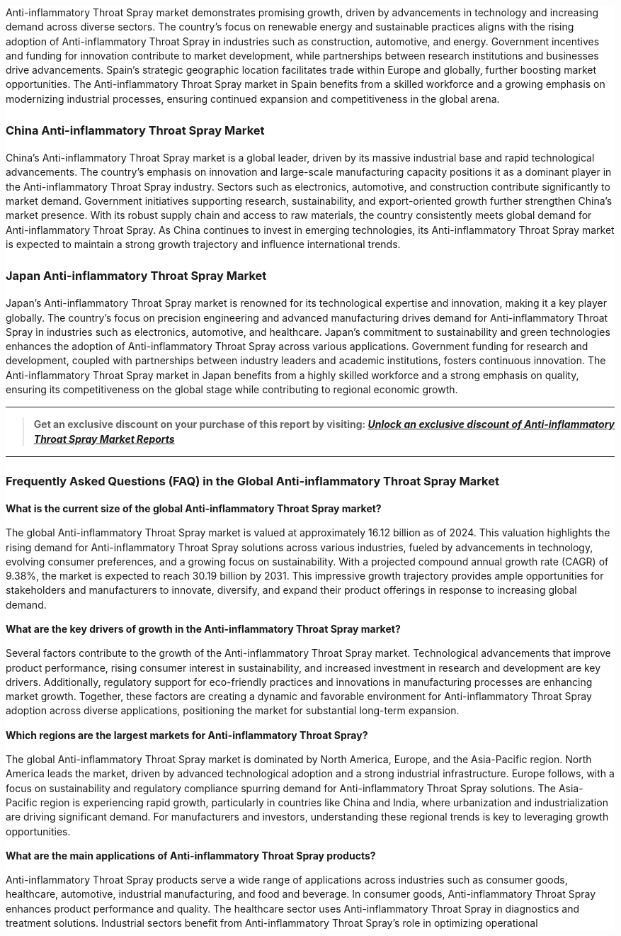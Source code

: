 Anti-inflammatory Throat Spray market demonstrates promising growth, driven by advancements in technology and increasing demand across diverse sectors. The country&rsquo;s focus on renewable energy and sustainable practices aligns with the rising adoption of Anti-inflammatory Throat Spray in industries such as construction, automotive, and energy. Government incentives and funding for innovation contribute to market development, while partnerships between research institutions and businesses drive advancements. Spain&rsquo;s strategic geographic location facilitates trade within Europe and globally, further boosting market opportunities. The Anti-inflammatory Throat Spray market in Spain benefits from a skilled workforce and a growing emphasis on modernizing industrial processes, ensuring continued expansion and competitiveness in the global arena.</p><h3>China Anti-inflammatory Throat Spray Market</h3><p>China&rsquo;s Anti-inflammatory Throat Spray market is a global leader, driven by its massive industrial base and rapid technological advancements. The country&rsquo;s emphasis on innovation and large-scale manufacturing capacity positions it as a dominant player in the Anti-inflammatory Throat Spray industry. Sectors such as electronics, automotive, and construction contribute significantly to market demand. Government initiatives supporting research, sustainability, and export-oriented growth further strengthen China&rsquo;s market presence. With its robust supply chain and access to raw materials, the country consistently meets global demand for Anti-inflammatory Throat Spray. As China continues to invest in emerging technologies, its Anti-inflammatory Throat Spray market is expected to maintain a strong growth trajectory and influence international trends.</p><h3>Japan Anti-inflammatory Throat Spray Market</h3><p>Japan&rsquo;s Anti-inflammatory Throat Spray market is renowned for its technological expertise and innovation, making it a key player globally. The country&rsquo;s focus on precision engineering and advanced manufacturing drives demand for Anti-inflammatory Throat Spray in industries such as electronics, automotive, and healthcare. Japan&rsquo;s commitment to sustainability and green technologies enhances the adoption of Anti-inflammatory Throat Spray across various applications. Government funding for research and development, coupled with partnerships between industry leaders and academic institutions, fosters continuous innovation. The Anti-inflammatory Throat Spray market in Japan benefits from a highly skilled workforce and a strong emphasis on quality, ensuring its competitiveness on the global stage while contributing to regional economic growth.</p><hr /><blockquote><p><strong>Get an exclusive discount on your purchase of this report by visiting: <em><a href="://marketresearchpulse.com/ask-for-discount/99397?utm_source=Github&amp;utm_medium=0112">Unlock an exclusive discount of Anti-inflammatory Throat Spray Market Reports</a></em>&nbsp;</strong></p></blockquote><hr /><h3>Frequently Asked Questions (FAQ) in the Global Anti-inflammatory Throat Spray Market</h3><p><strong>What is the current size of the global Anti-inflammatory Throat Spray market?</strong></p><p>The global Anti-inflammatory Throat Spray market is valued at approximately 16.12 billion as of 2024. This valuation highlights the rising demand for Anti-inflammatory Throat Spray solutions across various industries, fueled by advancements in technology, evolving consumer preferences, and a growing focus on sustainability. With a projected compound annual growth rate (CAGR) of 9.38%, the market is expected to reach 30.19 billion by 2031. This impressive growth trajectory provides ample opportunities for stakeholders and manufacturers to innovate, diversify, and expand their product offerings in response to increasing global demand.</p><p><strong>What are the key drivers of growth in the Anti-inflammatory Throat Spray market?</strong></p><p>Several factors contribute to the growth of the Anti-inflammatory Throat Spray market. Technological advancements that improve product performance, rising consumer interest in sustainability, and increased investment in research and development are key drivers. Additionally, regulatory support for eco-friendly practices and innovations in manufacturing processes are enhancing market growth. Together, these factors are creating a dynamic and favorable environment for Anti-inflammatory Throat Spray adoption across diverse applications, positioning the market for substantial long-term expansion.</p><p><strong>Which regions are the largest markets for Anti-inflammatory Throat Spray?</strong></p><p>The global Anti-inflammatory Throat Spray market is dominated by North America, Europe, and the Asia-Pacific region. North America leads the market, driven by advanced technological adoption and a strong industrial infrastructure. Europe follows, with a focus on sustainability and regulatory compliance spurring demand for Anti-inflammatory Throat Spray solutions. The Asia-Pacific region is experiencing rapid growth, particularly in countries like China and India, where urbanization and industrialization are driving significant demand. For manufacturers and investors, understanding these regional trends is key to leveraging growth opportunities.</p><p><strong>What are the main applications of Anti-inflammatory Throat Spray products?</strong></p><p>Anti-inflammatory Throat Spray products serve a wide range of applications across industries such as consumer goods, healthcare, automotive, industrial manufacturing, and food and beverage. In consumer goods, Anti-inflammatory Throat Spray enhances product performance and quality. The healthcare sector uses Anti-inflammatory Throat Spray in diagnostics and treatment solutions. Industrial sectors benefit from Anti-inflammatory Throat Spray&rsquo;s role in optimizing operational